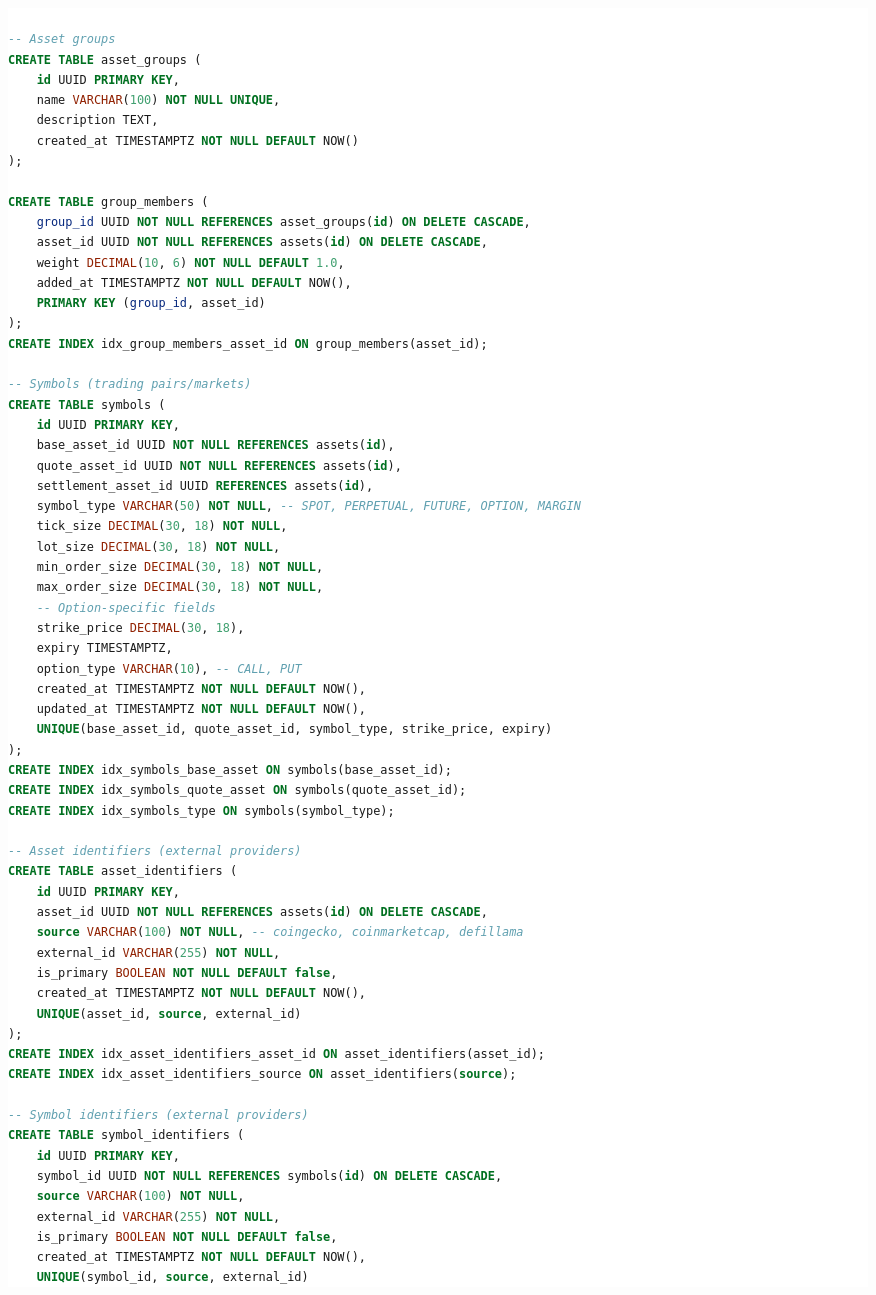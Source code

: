 ```sql

-- Asset groups
CREATE TABLE asset_groups (
    id UUID PRIMARY KEY,
    name VARCHAR(100) NOT NULL UNIQUE,
    description TEXT,
    created_at TIMESTAMPTZ NOT NULL DEFAULT NOW()
);

CREATE TABLE group_members (
    group_id UUID NOT NULL REFERENCES asset_groups(id) ON DELETE CASCADE,
    asset_id UUID NOT NULL REFERENCES assets(id) ON DELETE CASCADE,
    weight DECIMAL(10, 6) NOT NULL DEFAULT 1.0,
    added_at TIMESTAMPTZ NOT NULL DEFAULT NOW(),
    PRIMARY KEY (group_id, asset_id)
);
CREATE INDEX idx_group_members_asset_id ON group_members(asset_id);

-- Symbols (trading pairs/markets)
CREATE TABLE symbols (
    id UUID PRIMARY KEY,
    base_asset_id UUID NOT NULL REFERENCES assets(id),
    quote_asset_id UUID NOT NULL REFERENCES assets(id),
    settlement_asset_id UUID REFERENCES assets(id),
    symbol_type VARCHAR(50) NOT NULL, -- SPOT, PERPETUAL, FUTURE, OPTION, MARGIN
    tick_size DECIMAL(30, 18) NOT NULL,
    lot_size DECIMAL(30, 18) NOT NULL,
    min_order_size DECIMAL(30, 18) NOT NULL,
    max_order_size DECIMAL(30, 18) NOT NULL,
    -- Option-specific fields
    strike_price DECIMAL(30, 18),
    expiry TIMESTAMPTZ,
    option_type VARCHAR(10), -- CALL, PUT
    created_at TIMESTAMPTZ NOT NULL DEFAULT NOW(),
    updated_at TIMESTAMPTZ NOT NULL DEFAULT NOW(),
    UNIQUE(base_asset_id, quote_asset_id, symbol_type, strike_price, expiry)
);
CREATE INDEX idx_symbols_base_asset ON symbols(base_asset_id);
CREATE INDEX idx_symbols_quote_asset ON symbols(quote_asset_id);
CREATE INDEX idx_symbols_type ON symbols(symbol_type);

-- Asset identifiers (external providers)
CREATE TABLE asset_identifiers (
    id UUID PRIMARY KEY,
    asset_id UUID NOT NULL REFERENCES assets(id) ON DELETE CASCADE,
    source VARCHAR(100) NOT NULL, -- coingecko, coinmarketcap, defillama
    external_id VARCHAR(255) NOT NULL,
    is_primary BOOLEAN NOT NULL DEFAULT false,
    created_at TIMESTAMPTZ NOT NULL DEFAULT NOW(),
    UNIQUE(asset_id, source, external_id)
);
CREATE INDEX idx_asset_identifiers_asset_id ON asset_identifiers(asset_id);
CREATE INDEX idx_asset_identifiers_source ON asset_identifiers(source);

-- Symbol identifiers (external providers)
CREATE TABLE symbol_identifiers (
    id UUID PRIMARY KEY,
    symbol_id UUID NOT NULL REFERENCES symbols(id) ON DELETE CASCADE,
    source VARCHAR(100) NOT NULL,
    external_id VARCHAR(255) NOT NULL,
    is_primary BOOLEAN NOT NULL DEFAULT false,
    created_at TIMESTAMPTZ NOT NULL DEFAULT NOW(),
    UNIQUE(symbol_id, source, external_id)
```
